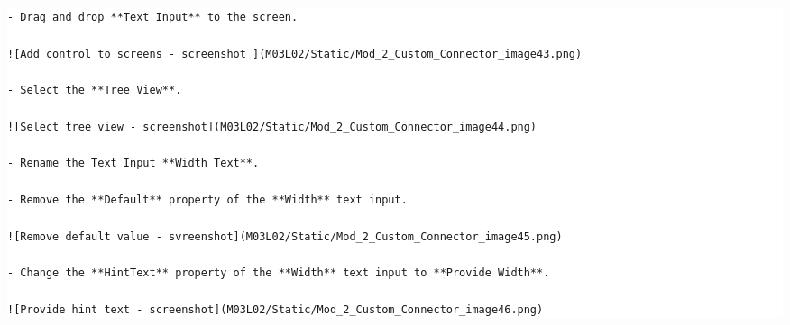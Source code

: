 	- Drag and drop **Text Input** to the screen.

    ![Add control to screens - screenshot ](M03L02/Static/Mod_2_Custom_Connector_image43.png)

	- Select the **Tree View**.

    ![Select tree view - screenshot](M03L02/Static/Mod_2_Custom_Connector_image44.png)

	- Rename the Text Input **Width Text**.

	- Remove the **Default** property of the **Width** text input.

    ![Remove default value - svreenshot](M03L02/Static/Mod_2_Custom_Connector_image45.png)

	- Change the **HintText** property of the **Width** text input to **Provide Width**.

    ![Provide hint text - screenshot](M03L02/Static/Mod_2_Custom_Connector_image46.png)
